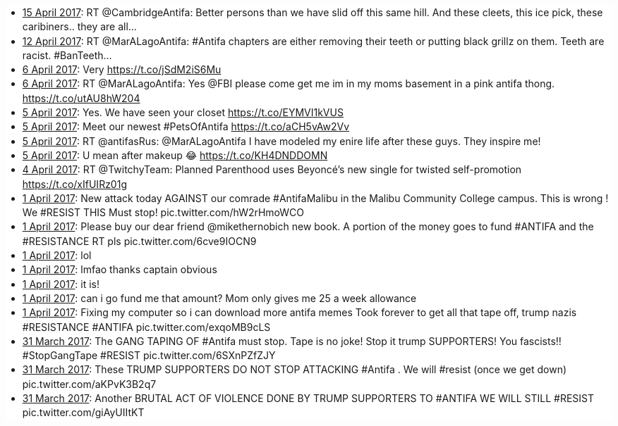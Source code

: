 * [15 April 2017](https://web.archive.org/web/20170415171641/https://twitter.com/MarALagoAntifa/status/853296029923500032): RT @CambridgeAntifa: Better persons than we have slid off this same hill. And these cleets, this ice pick, these caribiners.. they are all… 
* [12 April 2017](https://web.archive.org/web/20170412020651/https://twitter.com/MarALagoAntifa/status/851979899258667008): RT @MarALagoAntifa: #Antifa chapters are either removing their teeth or putting black grillz on them. Teeth are racist.  #BanTeeth…  
* [ 6 April 2017](https://web.archive.org/web/20170406233149/https://twitter.com/MarALagoAntifa/status/850128944506556417): Very https://t.co/jSdM2iS6Mu 
* [ 6 April 2017](https://web.archive.org/web/20170406183001/https://twitter.com/MarALagoAntifa/status/850052994041303040): RT @MarALagoAntifa: Yes @FBI please come get me im in my moms basement in a pink antifa thong. https://t.co/utAU8hW204 
* [ 5 April 2017](https://web.archive.org/web/20170405165320/https://twitter.com/MarALagoAntifa/status/849666270828146689): Yes. We have seen your closet https://t.co/EYMVI1kVUS 
* [ 5 April 2017](https://web.archive.org/web/20170405150957/https://twitter.com/MarALagoAntifa/status/849640253556088832): Meet our newest #PetsOfAntifa https://t.co/aCH5vAw2Vv 
* [ 5 April 2017](https://web.archive.org/web/20170405030035/https://twitter.com/MarALagoAntifa/status/849456706623074309): RT @antifasRus: @MarALagoAntifa I have modeled my enire life after these guys. They inspire me! 
* [ 5 April 2017](https://web.archive.org/web/20170405023608/https://twitter.com/MarALagoAntifa/status/849450553583316992): U mean after makeup 😂 https://t.co/KH4DNDDOMN 
* [ 4 April 2017](https://web.archive.org/web/20170404215414/https://twitter.com/MarALagoAntifa/status/849379611125403653): RT @TwitchyTeam: Planned Parenthood uses Beyoncé’s new single for twisted self-promotion https://t.co/xIfUIRz01g 
* [ 1 April 2017](https://web.archive.org/web/20170406092250/https://twitter.com/MarALagoAntifa/status/848245852963577857): New attack today AGAINST our comrade  #AntifaMalibu  in the Malibu Community College campus. This is wrong ! We  #RESIST  THIS Must stop! pic.twitter.com/hW2rHmoWCO 
* [ 1 April 2017](https://web.archive.org/web/20170817062130/https://twitter.com/MarALagoAntifa/status/848168402548076544): Please buy our dear friend  @mikethernobich  new book. A portion of the money goes to fund  #ANTIFA  and the  #RESISTANCE    RT pls pic.twitter.com/6cve9IOCN9 
* [ 1 April 2017](https://web.archive.org/web/20170404150416/https://twitter.com/maralagoantifa/status/847910364037738496?lang=kn): lol 
* [ 1 April 2017](https://web.archive.org/web/20170404150416/https://twitter.com/maralagoantifa/status/847910364037738496?lang=kn): lmfao thanks captain obvious 
* [ 1 April 2017](https://web.archive.org/web/20170404150416/https://twitter.com/maralagoantifa/status/847910364037738496?lang=kn): it is! 
* [ 1 April 2017](https://web.archive.org/web/20170404150416/https://twitter.com/maralagoantifa/status/847910364037738496?lang=kn): can i go fund me that amount? Mom only gives me 25 a week allowance 
* [ 1 April 2017](https://web.archive.org/web/20170406092328/https://twitter.com/MarALagoAntifa/status/848003643479642113): Fixing my computer so i can download more antifa memes  Took forever to get all that tape off, trump nazis   #RESISTANCE   #ANTIFA  pic.twitter.com/exqoMB9cLS 
* [31 March 2017](https://web.archive.org/web/20170403183437/https://twitter.com/MarALagoAntifa/status/847952810817859584): The GANG TAPING OF  #Antifa   must stop. Tape is no joke! Stop it trump SUPPORTERS! You fascists!!    #StopGangTape   #RESIST  pic.twitter.com/6SXnPZfZJY 
* [31 March 2017](https://web.archive.org/web/20170403183535/https://twitter.com/MarALagoAntifa/status/847938124642742275): These TRUMP SUPPORTERS DO NOT STOP ATTACKING  #Antifa  . We will  #resist  (once we get down) pic.twitter.com/aKPvK3B2q7 
* [31 March 2017](https://web.archive.org/web/20170404150416/https://twitter.com/maralagoantifa/status/847910364037738496?lang=kn): Another BRUTAL ACT OF VIOLENCE DONE BY TRUMP SUPPORTERS TO  #ANTIFA    WE WILL STILL  #RESIST  pic.twitter.com/giAyUIItKT 
